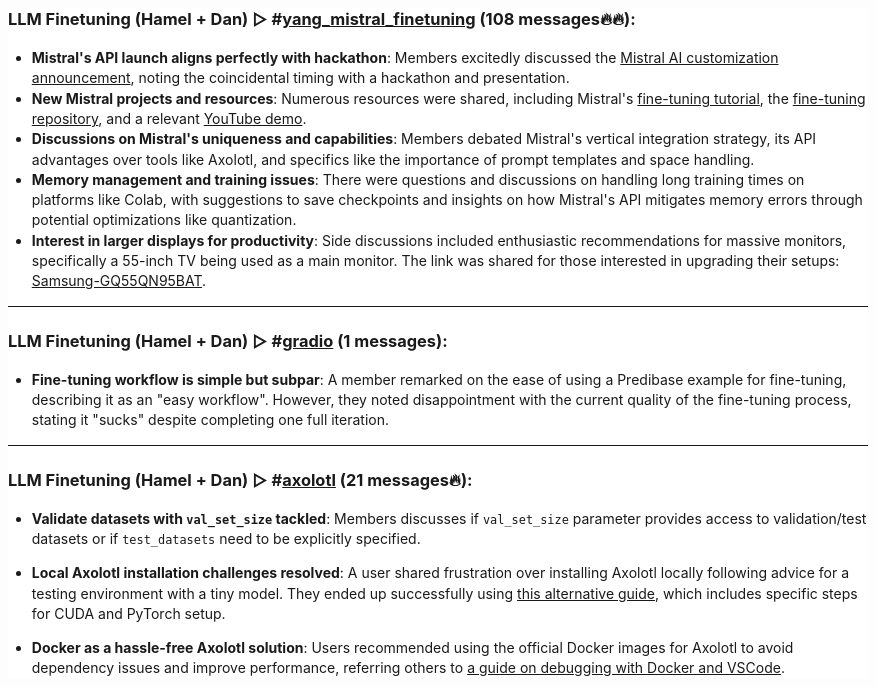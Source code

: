 
### **LLM Finetuning (Hamel + Dan) ▷ #[yang_mistral_finetuning](https://discord.com/channels/1238365980128706560/1242224842053521459/1247934402676133939)** (108 messages🔥🔥): 

- **Mistral's API launch aligns perfectly with hackathon**: Members excitedly discussed the [Mistral AI customization announcement](https://mistral.ai/news/customization/), noting the coincidental timing with a hackathon and presentation.
- **New Mistral projects and resources**: Numerous resources were shared, including Mistral's [fine-tuning tutorial](https://docs.mistral.ai/capabilities/finetuning/), the [fine-tuning repository](https://github.com/mistralai/mistral-finetune), and a relevant [YouTube demo](https://youtu.be/zXFxmI9f06M).
- **Discussions on Mistral's uniqueness and capabilities**: Members debated Mistral's vertical integration strategy, its API advantages over tools like Axolotl, and specifics like the importance of prompt templates and space handling.
- **Memory management and training issues**: There were questions and discussions on handling long training times on platforms like Colab, with suggestions to save checkpoints and insights on how Mistral's API mitigates memory errors through potential optimizations like quantization.
- **Interest in larger displays for productivity**: Side discussions included enthusiastic recommendations for massive monitors, specifically a 55-inch TV being used as a main monitor. The link was shared for those interested in upgrading their setups: [Samsung-GQ55QN95BAT](https://www.mediamarkt.de/de/product/_samsung-gq55qn95bat-neo-qled-tv-flat-55-zoll-138-cm-uhd-4k-smart-tv-2793513.html).
  

---


### **LLM Finetuning (Hamel + Dan) ▷ #[gradio](https://discord.com/channels/1238365980128706560/1242283474300174346/1247715125423767583)** (1 messages): 

- **Fine-tuning workflow is simple but subpar**: A member remarked on the ease of using a Predibase example for fine-tuning, describing it as an "easy workflow". However, they noted disappointment with the current quality of the fine-tuning process, stating it "sucks" despite completing one full iteration.
  

---


### **LLM Finetuning (Hamel + Dan) ▷ #[axolotl](https://discord.com/channels/1238365980128706560/1242542198008975430/1247688274047143986)** (21 messages🔥): 

- **Validate datasets with `val_set_size` tackled**: Members discusses if `val_set_size` parameter provides access to validation/test datasets or if `test_datasets` need to be explicitly specified.

- **Local Axolotl installation challenges resolved**: A user shared frustration over installing Axolotl locally following advice for a testing environment with a tiny model. They ended up successfully using [this alternative guide](https://www.superteams.ai/blog/a-definitive-guide-to-fine-tuning-llms-using-axolotl-and-llama-factory), which includes specific steps for CUDA and PyTorch setup.

- **Docker as a hassle-free Axolotl solution**: Users recommended using the official Docker images for Axolotl to avoid dependency issues and improve performance, referring others to [a guide on debugging with Docker and VSCode](https://openaccess-ai-collective.github.io/axolotl/docs/debugging.html#debugging-with-docker).
